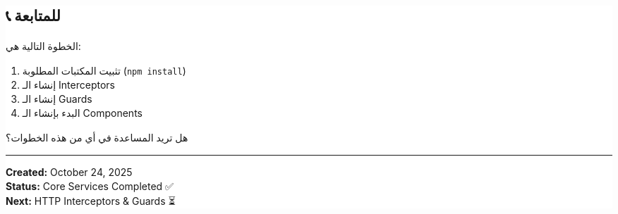 
## 📞 للمتابعة

الخطوة التالية هي:
1. تثبيت المكتبات المطلوبة (`npm install`)
2. إنشاء الـ Interceptors
3. إنشاء الـ Guards
4. البدء بإنشاء الـ Components

هل تريد المساعدة في أي من هذه الخطوات؟

---

**Created:** October 24, 2025  
**Status:** Core Services Completed ✅  
**Next:** HTTP Interceptors & Guards ⏳
